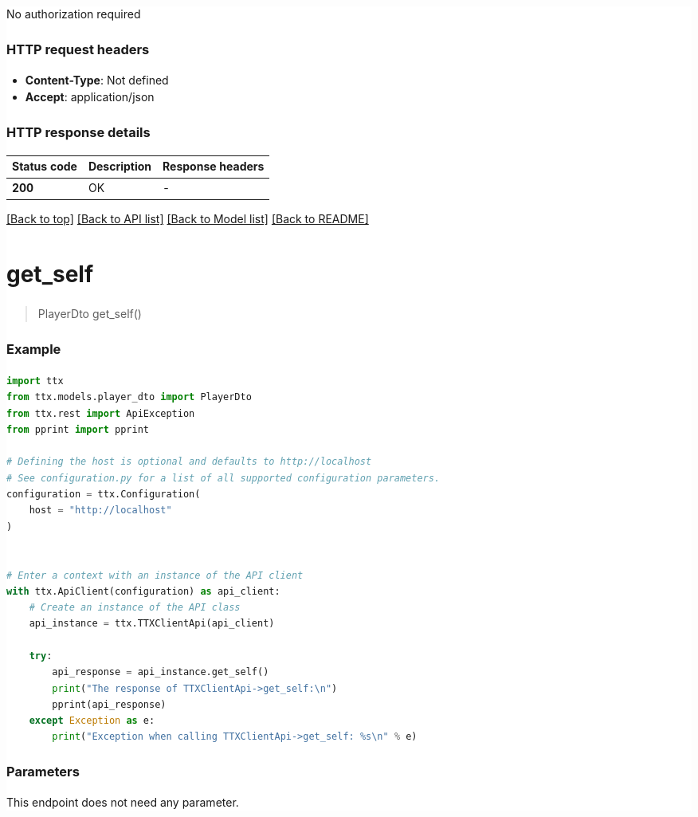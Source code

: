 No authorization required

### HTTP request headers

 - **Content-Type**: Not defined
 - **Accept**: application/json

### HTTP response details

| Status code | Description | Response headers |
|-------------|-------------|------------------|
**200** | OK |  -  |

[[Back to top]](#) [[Back to API list]](../README.md#documentation-for-api-endpoints) [[Back to Model list]](../README.md#documentation-for-models) [[Back to README]](../README.md)

# **get_self**
> PlayerDto get_self()

### Example


```python
import ttx
from ttx.models.player_dto import PlayerDto
from ttx.rest import ApiException
from pprint import pprint

# Defining the host is optional and defaults to http://localhost
# See configuration.py for a list of all supported configuration parameters.
configuration = ttx.Configuration(
    host = "http://localhost"
)


# Enter a context with an instance of the API client
with ttx.ApiClient(configuration) as api_client:
    # Create an instance of the API class
    api_instance = ttx.TTXClientApi(api_client)

    try:
        api_response = api_instance.get_self()
        print("The response of TTXClientApi->get_self:\n")
        pprint(api_response)
    except Exception as e:
        print("Exception when calling TTXClientApi->get_self: %s\n" % e)
```



### Parameters

This endpoint does not need any parameter.
